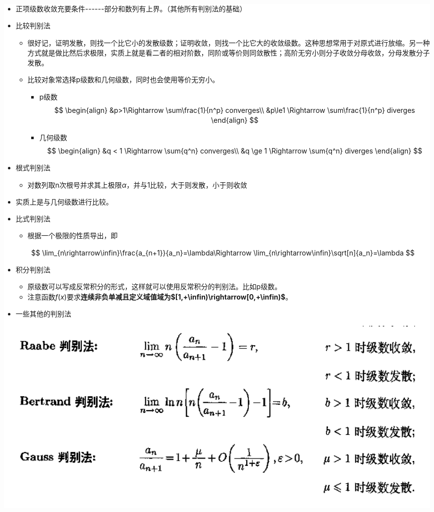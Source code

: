 - 正项级数收敛充要条件------部分和数列有上界。（其他所有判别法的基础）

- 比较判别法

  - 很好记，证明发散，则找一个比它小的发散级数；证明收敛，则找一个比它大的收敛级数。这种思想常用于对原式进行放缩。另一种方式就是做比然后求极限，实质上就是看二者的相对阶数，同阶或等价则同敛散性；高阶无穷小则分子收敛分母收敛，分母发散分子发散。

  - 比较对象常选择p级数和几何级数，同时也会使用等价无穷小。

    - p级数
      $$
      \begin{align}
      &p>1\Rightarrow \sum\frac{1}{n^p} converges\\
      &p\le1 \Rightarrow \sum\frac{1}{n^p} diverges
      \end{align}
      $$

    - 几何级数
      $$
      \begin{align}
      &q < 1 \Rightarrow \sum{q^n} converges\\
      &q \ge 1 \Rightarrow \sum{q^n} diverges
      \end{align}
      $$

- 根式判别法

  - 对数列取n次根号并求其上极限$\alpha$，并与1比较，大于则发散，小于则收敛
  
- 实质上是与几何级数进行比较。
  
- 比式判别法

  - 根据一个极限的性质导出，即

  $$
  \lim_{n\rightarrow\infin}\frac{a_{n+1}}{a_n}=\lambda\Rightarrow \lim_{n\rightarrow\infin}\sqrt[n]{a_n}=\lambda
  $$

- 积分判别法

  - 原级数可以写成反常积分的形式，这样就可以使用反常积分的判别法。比如p级数。
  - 注意函数$f(x)$要求**连续非负单减且定义域值域为$[1,+\infin)\rightarrow[0,+\infin)$**。

- 一些其他的判别法

  ![](./img/judge.png)
